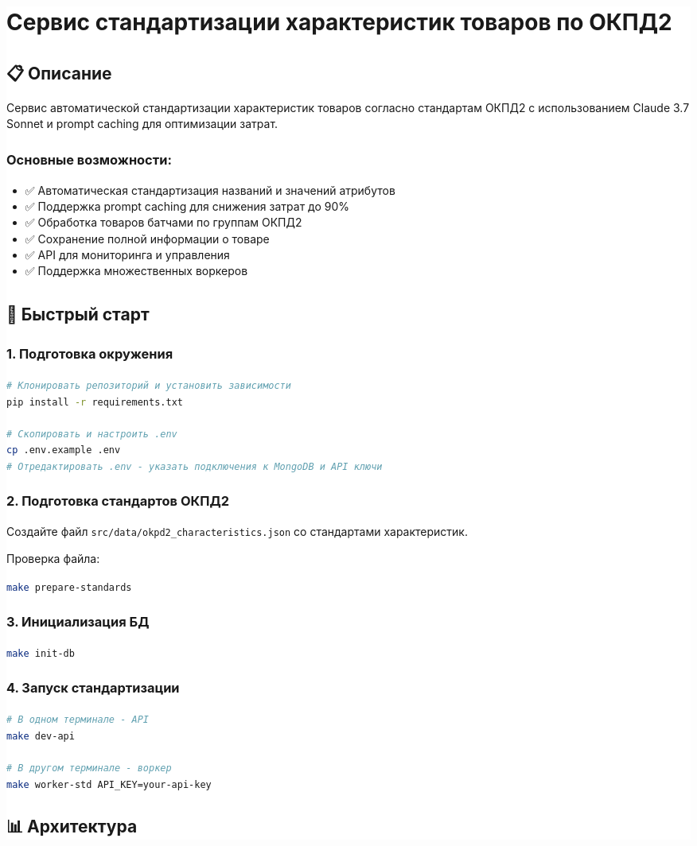 # Сервис стандартизации характеристик товаров по ОКПД2

## 📋 Описание

Сервис автоматической стандартизации характеристик товаров согласно стандартам ОКПД2 с использованием Claude 3.7 Sonnet и prompt caching для оптимизации затрат.

### Основные возможности:
- ✅ Автоматическая стандартизация названий и значений атрибутов
- ✅ Поддержка prompt caching для снижения затрат до 90%
- ✅ Обработка товаров батчами по группам ОКПД2
- ✅ Сохранение полной информации о товаре
- ✅ API для мониторинга и управления
- ✅ Поддержка множественных воркеров

## 🚀 Быстрый старт

### 1. Подготовка окружения
```bash
# Клонировать репозиторий и установить зависимости
pip install -r requirements.txt

# Скопировать и настроить .env
cp .env.example .env
# Отредактировать .env - указать подключения к MongoDB и API ключи
```

### 2. Подготовка стандартов ОКПД2
Создайте файл `src/data/okpd2_characteristics.json` со стандартами характеристик.

Проверка файла:
```bash
make prepare-standards
```

### 3. Инициализация БД
```bash
make init-db
```

### 4. Запуск стандартизации
```bash
# В одном терминале - API
make dev-api

# В другом терминале - воркер
make worker-std API_KEY=your-api-key
```

## 📊 Архитектура
